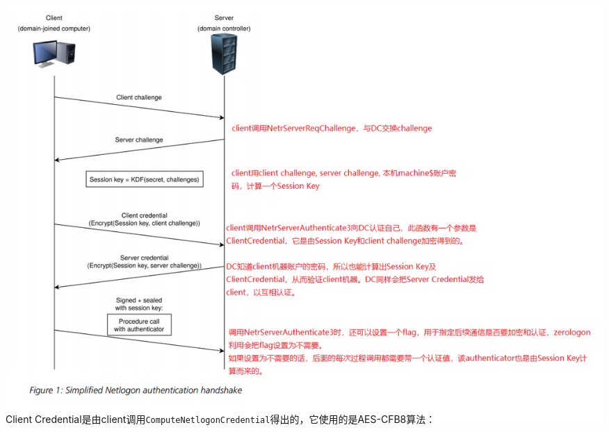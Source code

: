 ![image-20201220132745504](/assets/img/image-20201220132745504.png)



Client Credential是由client调用`ComputeNetlogonCredential`得出的，它使用的是AES-CFB8算法：
